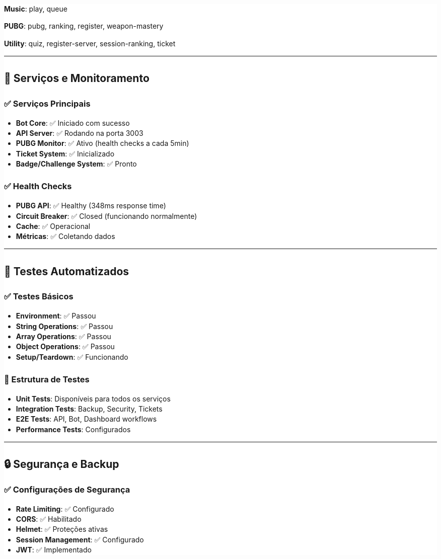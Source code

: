 **Music**: play, queue

**PUBG**: pubg, ranking, register, weapon-mastery

**Utility**: quiz, register-server, session-ranking, ticket

---

## 🔄 Serviços e Monitoramento

### ✅ Serviços Principais
- **Bot Core**: ✅ Iniciado com sucesso
- **API Server**: ✅ Rodando na porta 3003
- **PUBG Monitor**: ✅ Ativo (health checks a cada 5min)
- **Ticket System**: ✅ Inicializado
- **Badge/Challenge System**: ✅ Pronto

### ✅ Health Checks
- **PUBG API**: ✅ Healthy (348ms response time)
- **Circuit Breaker**: ✅ Closed (funcionando normalmente)
- **Cache**: ✅ Operacional
- **Métricas**: ✅ Coletando dados

---

## 🧪 Testes Automatizados

### ✅ Testes Básicos
- **Environment**: ✅ Passou
- **String Operations**: ✅ Passou
- **Array Operations**: ✅ Passou
- **Object Operations**: ✅ Passou
- **Setup/Teardown**: ✅ Funcionando

### 📁 Estrutura de Testes
- **Unit Tests**: Disponíveis para todos os serviços
- **Integration Tests**: Backup, Security, Tickets
- **E2E Tests**: API, Bot, Dashboard workflows
- **Performance Tests**: Configurados

---

## 🔒 Segurança e Backup

### ✅ Configurações de Segurança
- **Rate Limiting**: ✅ Configurado
- **CORS**: ✅ Habilitado
- **Helmet**: ✅ Proteções ativas
- **Session Management**: ✅ Configurado
- **JWT**: ✅ Implementado
